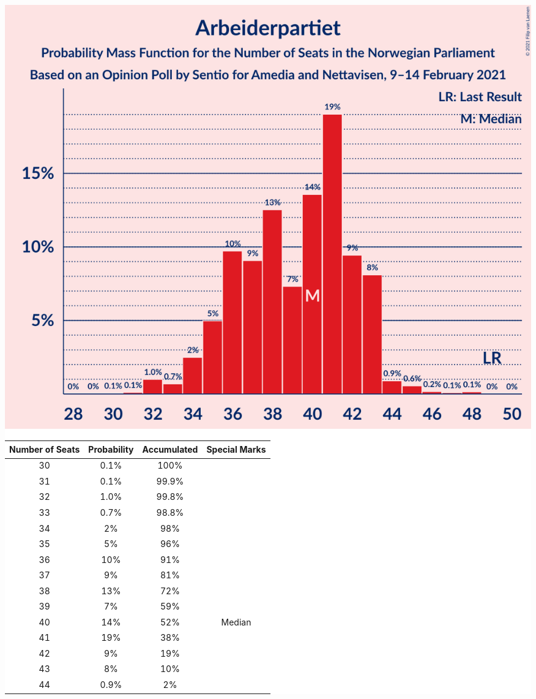![Graph with seats probability mass function not yet produced](2021-02-14-Sentio-seats-pmf-arbeiderpartiet.png "Seats Probability Mass Function")

| Number of Seats | Probability | Accumulated | Special Marks |
|:---------------:|:-----------:|:-----------:|:-------------:|
| 30 | 0.1% | 100% |  |
| 31 | 0.1% | 99.9% |  |
| 32 | 1.0% | 99.8% |  |
| 33 | 0.7% | 98.8% |  |
| 34 | 2% | 98% |  |
| 35 | 5% | 96% |  |
| 36 | 10% | 91% |  |
| 37 | 9% | 81% |  |
| 38 | 13% | 72% |  |
| 39 | 7% | 59% |  |
| 40 | 14% | 52% | Median |
| 41 | 19% | 38% |  |
| 42 | 9% | 19% |  |
| 43 | 8% | 10% |  |
| 44 | 0.9% | 2% |  |
